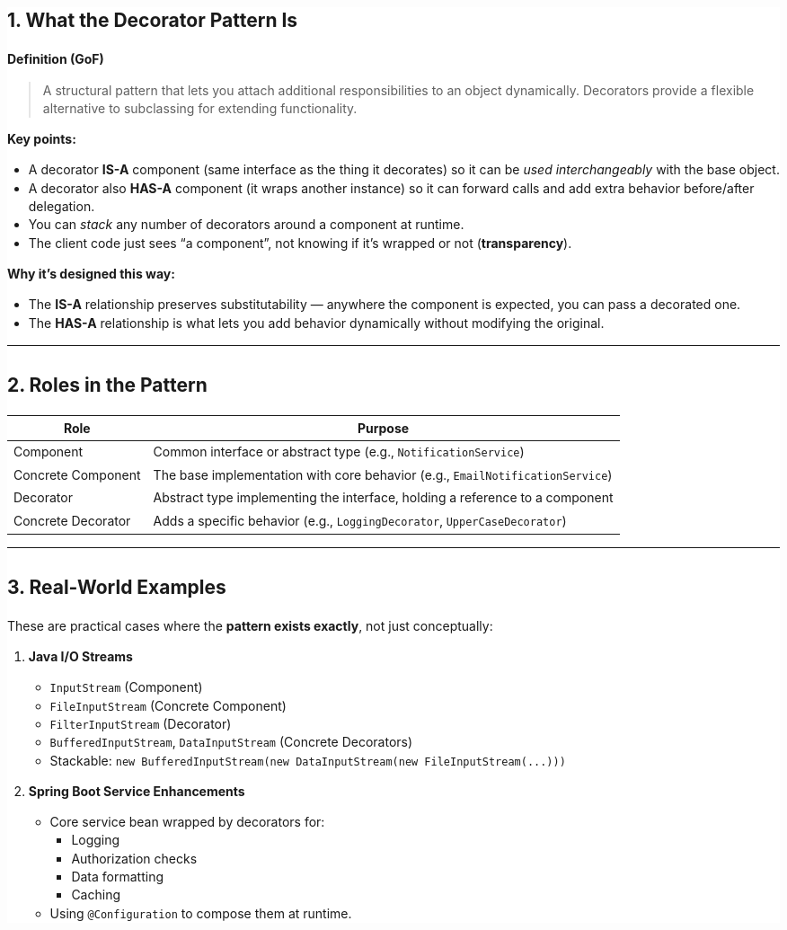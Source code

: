 ## 1. **What the Decorator Pattern Is**

**Definition (GoF)**  
> A structural pattern that lets you attach additional responsibilities to an object dynamically. Decorators provide a flexible alternative to subclassing for extending functionality.

**Key points:**
- A decorator **IS-A** component (same interface as the thing it decorates) so it can be *used interchangeably* with the base object.
- A decorator also **HAS-A** component (it wraps another instance) so it can forward calls and add extra behavior before/after delegation.
- You can *stack* any number of decorators around a component at runtime.
- The client code just sees “a component”, not knowing if it’s wrapped or not (**transparency**).

**Why it’s designed this way:**  
- The **IS-A** relationship preserves substitutability — anywhere the component is expected, you can pass a decorated one.
- The **HAS-A** relationship is what lets you add behavior dynamically without modifying the original.

***

## 2. **Roles in the Pattern**

| Role               | Purpose |
|--------------------|---------|
| Component          | Common interface or abstract type (e.g., `NotificationService`) |
| Concrete Component | The base implementation with core behavior (e.g., `EmailNotificationService`) |
| Decorator          | Abstract type implementing the interface, holding a reference to a component |
| Concrete Decorator | Adds a specific behavior (e.g., `LoggingDecorator`, `UpperCaseDecorator`) |

***

## 3. **Real-World Examples**

These are practical cases where the **pattern exists exactly**, not just conceptually:

1. **Java I/O Streams**
   - `InputStream` (Component)
   - `FileInputStream` (Concrete Component)
   - `FilterInputStream` (Decorator)
   - `BufferedInputStream`, `DataInputStream` (Concrete Decorators)
   - Stackable: `new BufferedInputStream(new DataInputStream(new FileInputStream(...)))`

2. **Spring Boot Service Enhancements**
   - Core service bean wrapped by decorators for:
     - Logging
     - Authorization checks
     - Data formatting
     - Caching
   - Using `@Configuration` to compose them at runtime.
